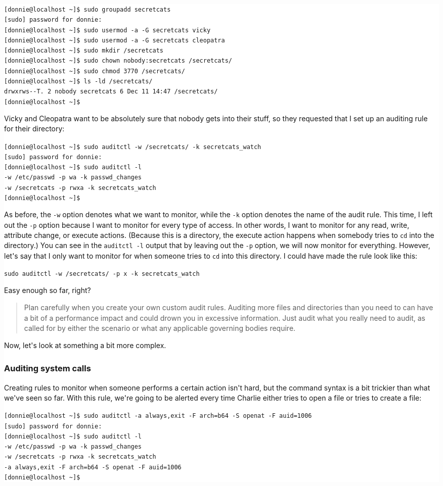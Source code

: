 ```
[donnie@localhost ~]$ sudo groupadd secretcats
[sudo] password for donnie:
[donnie@localhost ~]$ sudo usermod -a -G secretcats vicky
[donnie@localhost ~]$ sudo usermod -a -G secretcats cleopatra
[donnie@localhost ~]$ sudo mkdir /secretcats
[donnie@localhost ~]$ sudo chown nobody:secretcats /secretcats/
[donnie@localhost ~]$ sudo chmod 3770 /secretcats/
[donnie@localhost ~]$ ls -ld /secretcats/
drwxrws--T. 2 nobody secretcats 6 Dec 11 14:47 /secretcats/
[donnie@localhost ~]$
```

Vicky and Cleopatra want to be absolutely sure that nobody gets into their stuff, so they requested that I set up an auditing rule for their directory:

```
[donnie@localhost ~]$ sudo auditctl -w /secretcats/ -k secretcats_watch
[sudo] password for donnie:
[donnie@localhost ~]$ sudo auditctl -l
-w /etc/passwd -p wa -k passwd_changes
-w /secretcats -p rwxa -k secretcats_watch
[donnie@localhost ~]$
```

As before, the `-w` option denotes what we want to monitor, while the `-k` option denotes the name of the audit rule. This time, I left out the `-p` option because I want to monitor for every type of access. In other words, I want to monitor for any read, write, attribute change, or execute actions. (Because this is a directory, the execute action happens when somebody tries to `cd` into the directory.) You can see in the `auditctl -l` output that by leaving out the `-p` option, we will now monitor for everything. However, let's say that I only want to monitor for when someone tries to `cd` into this directory. I could have made the rule look like this:

```
sudo auditctl -w /secretcats/ -p x -k secretcats_watch
```

Easy enough so far, right?

> Plan carefully when you create your own custom audit rules. Auditing more files and directories than you need to can have a bit of a performance impact and could drown you in excessive information. Just audit what you really need to audit, as called for by either the scenario or what any applicable governing bodies require.

Now, let's look at something a bit more complex.

### Auditing system calls

Creating rules to monitor when someone performs a certain action isn't hard, but the command syntax is a bit trickier than what we've seen so far. With this rule, we're going to be alerted every time Charlie either tries to open a file or tries to create a file:

```
[donnie@localhost ~]$ sudo auditctl -a always,exit -F arch=b64 -S openat -F auid=1006
[sudo] password for donnie:
[donnie@localhost ~]$ sudo auditctl -l
-w /etc/passwd -p wa -k passwd_changes
-w /secretcats -p rwxa -k secretcats_watch
-a always,exit -F arch=b64 -S openat -F auid=1006
[donnie@localhost ~]$
```
